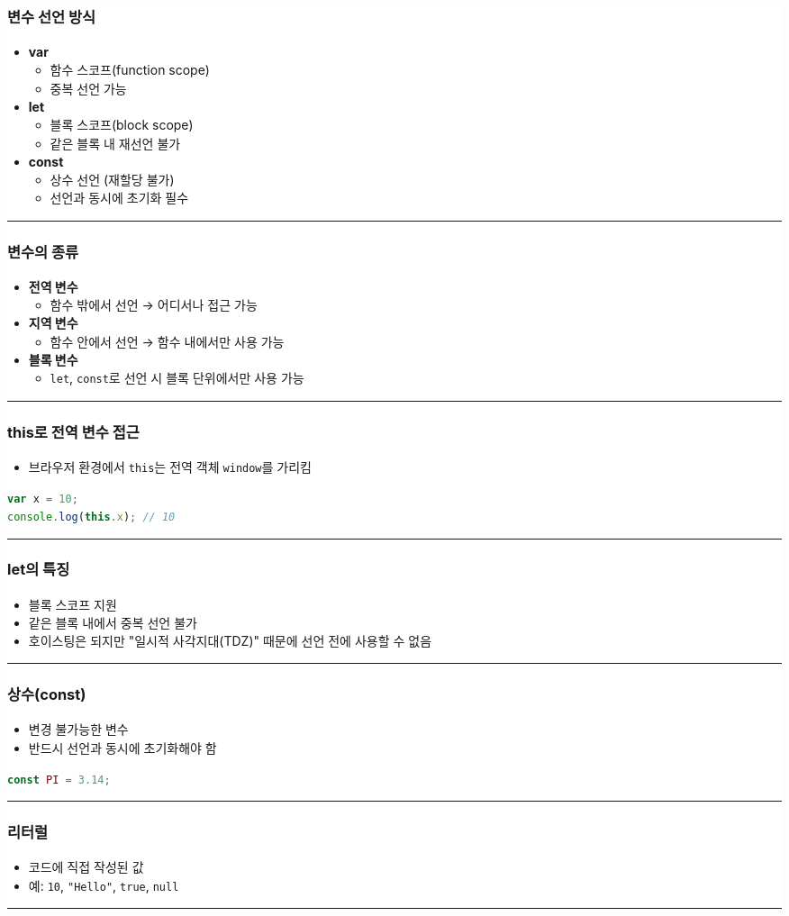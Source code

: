 
### 변수 선언 방식
- **var**
  - 함수 스코프(function scope)
  - 중복 선언 가능  
- **let**
  - 블록 스코프(block scope)
  - 같은 블록 내 재선언 불가  
- **const**
  - 상수 선언 (재할당 불가)
  - 선언과 동시에 초기화 필수  

---

### 변수의 종류
- **전역 변수**
  - 함수 밖에서 선언 → 어디서나 접근 가능
- **지역 변수**
  - 함수 안에서 선언 → 함수 내에서만 사용 가능
- **블록 변수**
  - `let`, `const`로 선언 시 블록 단위에서만 사용 가능

---

### this로 전역 변수 접근
- 브라우저 환경에서 `this`는 전역 객체 `window`를 가리킴  
```javascript
var x = 10;
console.log(this.x); // 10
```

---

### let의 특징
- 블록 스코프 지원  
- 같은 블록 내에서 중복 선언 불가  
- 호이스팅은 되지만 "일시적 사각지대(TDZ)" 때문에 선언 전에 사용할 수 없음  

---

### 상수(const)
- 변경 불가능한 변수  
- 반드시 선언과 동시에 초기화해야 함  
```javascript
const PI = 3.14;
```

---

### 리터럴
- 코드에 직접 작성된 값  
- 예: `10`, `"Hello"`, `true`, `null`

---